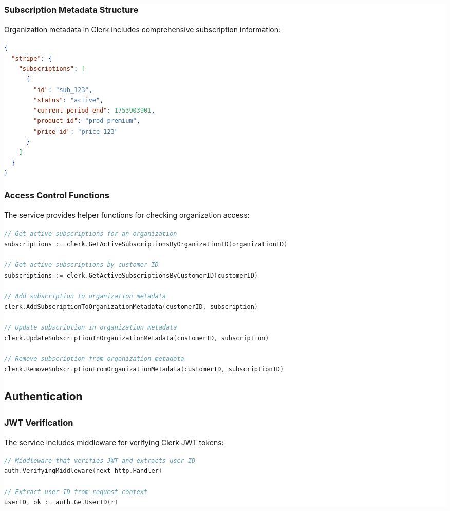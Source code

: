 ### Subscription Metadata Structure

Organization metadata in Clerk includes comprehensive subscription information:

```json
{
  "stripe": {
    "subscriptions": [
      {
        "id": "sub_123",
        "status": "active",
        "current_period_end": 1753903901,
        "product_id": "prod_premium",
        "price_id": "price_123"
      }
    ]
  }
}
```

### Access Control Functions

The service provides helper functions for checking organization access:

```go
// Get active subscriptions for an organization
subscriptions := clerk.GetActiveSubscriptionsByOrganizationID(organizationID)

// Get active subscriptions by customer ID
subscriptions := clerk.GetActiveSubscriptionsByCustomerID(customerID)

// Add subscription to organization metadata
clerk.AddSubscriptionToOrganizationMetadata(customerID, subscription)

// Update subscription in organization metadata
clerk.UpdateSubscriptionInOrganizationMetadata(customerID, subscription)

// Remove subscription from organization metadata
clerk.RemoveSubscriptionFromOrganizationMetadata(customerID, subscriptionID)
```

## Authentication

### JWT Verification

The service includes middleware for verifying Clerk JWT tokens:

```go
// Middleware that verifies JWT and extracts user ID
auth.VerifyingMiddleware(next http.Handler)

// Extract user ID from request context
userID, ok := auth.GetUserID(r)
```
